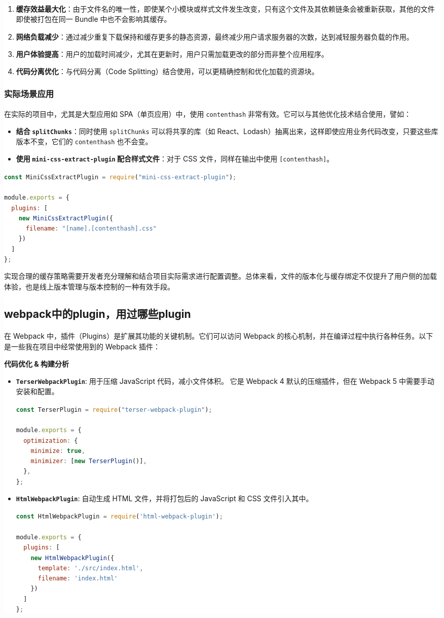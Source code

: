 1. **缓存效益最大化**：由于文件名的唯一性，即使某个小模块或样式文件发生改变，只有这个文件及其依赖链条会被重新获取，其他的文件即使被打包在同一 Bundle 中也不会影响其缓存。

2. **网络负载减少**：通过减少重复下载保持和缓存更多的静态资源，最终减少用户请求服务器的次数，达到减轻服务器负载的作用。

3. **用户体验提高**：用户的加载时间减少，尤其在更新时，用户只需加载更改的部分而非整个应用程序。

4. **代码分离优化**：与代码分离（Code Splitting）结合使用，可以更精确控制和优化加载的资源块。

### 实际场景应用

在实际的项目中，尤其是大型应用如 SPA（单页应用）中，使用 `contenthash` 非常有效。它可以与其他优化技术结合使用，譬如：

- **结合 `splitChunks`**：同时使用 `splitChunks` 可以将共享的库（如 React、Lodash）抽离出来，这样即使应用业务代码改变，只要这些库版本不变，它们的 `contenthash` 也不会变。
  
- **使用 `mini-css-extract-plugin` 配合样式文件**：对于 CSS 文件，同样在输出中使用 `[contenthash]`。

```javascript
const MiniCssExtractPlugin = require("mini-css-extract-plugin");

module.exports = {
  plugins: [
    new MiniCssExtractPlugin({
      filename: "[name].[contenthash].css"
    })
  ]
};
```

实现合理的缓存策略需要开发者充分理解和结合项目实际需求进行配置调整。总体来看，文件的版本化与缓存绑定不仅提升了用户侧的加载体验，也是线上版本管理与版本控制的一种有效手段。

## webpack中的plugin，用过哪些plugin 

在 Webpack 中，插件（Plugins）是扩展其功能的关键机制。它们可以访问 Webpack 的核心机制，并在编译过程中执行各种任务。以下是一些我在项目中经常使用到的 Webpack 插件：

**代码优化 & 构建分析**

* **`TerserWebpackPlugin`**:  用于压缩 JavaScript 代码，减小文件体积。 它是 Webpack 4 默认的压缩插件，但在 Webpack 5 中需要手动安装和配置。

  ```javascript
  const TerserPlugin = require("terser-webpack-plugin");
  
  module.exports = {
    optimization: {
      minimize: true,
      minimizer: [new TerserPlugin()],
    },
  };
  ```

* **`HtmlWebpackPlugin`**:  自动生成 HTML 文件，并将打包后的 JavaScript 和 CSS 文件引入其中。

  ```javascript
  const HtmlWebpackPlugin = require('html-webpack-plugin'); 
  
  module.exports = {
    plugins: [
      new HtmlWebpackPlugin({
        template: './src/index.html', 
        filename: 'index.html'
      })
    ]
  };
  ```
